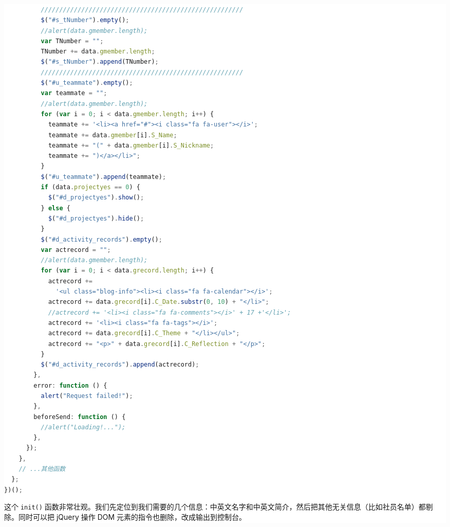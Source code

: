 ```javascript
          ///////////////////////////////////////////////////////
          $("#s_tNumber").empty();
          //alert(data.gmember.length);
          var TNumber = "";
          TNumber += data.gmember.length;
          $("#s_tNumber").append(TNumber);
          ///////////////////////////////////////////////////////
          $("#u_teammate").empty();
          var teammate = "";
          //alert(data.gmember.length);
          for (var i = 0; i < data.gmember.length; i++) {
            teammate += '<li><a href="#"><i class="fa fa-user"></i>';
            teammate += data.gmember[i].S_Name;
            teammate += "(" + data.gmember[i].S_Nickname;
            teammate += ")</a></li>";
          }
          $("#u_teammate").append(teammate);
          if (data.projectyes == 0) {
            $("#d_projectyes").show();
          } else {
            $("#d_projectyes").hide();
          }
          $("#d_activity_records").empty();
          var actrecord = "";
          //alert(data.gmember.length);
          for (var i = 0; i < data.grecord.length; i++) {
            actrecord +=
              '<ul class="blog-info"><li><i class="fa fa-calendar"></i>';
            actrecord += data.grecord[i].C_Date.substr(0, 10) + "</li>";
            //actrecord += '<li><i class="fa fa-comments"></i>' + 17 +'</li>';
            actrecord += '<li><i class="fa fa-tags"></i>';
            actrecord += data.grecord[i].C_Theme + "</li></ul>";
            actrecord += "<p>" + data.grecord[i].C_Reflection + "</p>";
          }
          $("#d_activity_records").append(actrecord);
        },
        error: function () {
          alert("Request failed!");
        },
        beforeSend: function () {
          //alert("Loading!...");
        },
      });
    },
    // ...其他函数
  };
})();
```

这个 `init()` 函数非常壮观。我们先定位到我们需要的几个信息：中英文名字和中英文简介，然后把其他无关信息（比如社员名单）都剔除。同时可以把 jQuery 操作 DOM 元素的指令也删除，改成输出到控制台。
